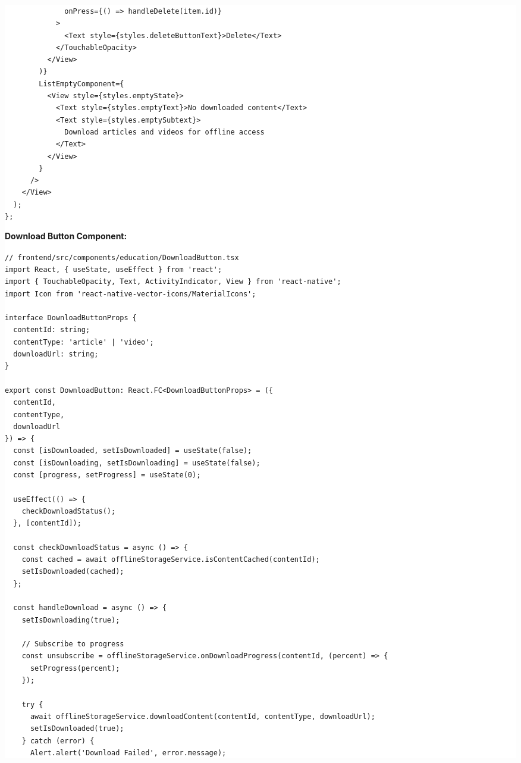 ```tsx
              onPress={() => handleDelete(item.id)}
            >
              <Text style={styles.deleteButtonText}>Delete</Text>
            </TouchableOpacity>
          </View>
        )}
        ListEmptyComponent={
          <View style={styles.emptyState}>
            <Text style={styles.emptyText}>No downloaded content</Text>
            <Text style={styles.emptySubtext}>
              Download articles and videos for offline access
            </Text>
          </View>
        }
      />
    </View>
  );
};
```

**Download Button Component:**
```tsx
// frontend/src/components/education/DownloadButton.tsx
import React, { useState, useEffect } from 'react';
import { TouchableOpacity, Text, ActivityIndicator, View } from 'react-native';
import Icon from 'react-native-vector-icons/MaterialIcons';

interface DownloadButtonProps {
  contentId: string;
  contentType: 'article' | 'video';
  downloadUrl: string;
}

export const DownloadButton: React.FC<DownloadButtonProps> = ({
  contentId,
  contentType,
  downloadUrl
}) => {
  const [isDownloaded, setIsDownloaded] = useState(false);
  const [isDownloading, setIsDownloading] = useState(false);
  const [progress, setProgress] = useState(0);

  useEffect(() => {
    checkDownloadStatus();
  }, [contentId]);

  const checkDownloadStatus = async () => {
    const cached = await offlineStorageService.isContentCached(contentId);
    setIsDownloaded(cached);
  };

  const handleDownload = async () => {
    setIsDownloading(true);

    // Subscribe to progress
    const unsubscribe = offlineStorageService.onDownloadProgress(contentId, (percent) => {
      setProgress(percent);
    });

    try {
      await offlineStorageService.downloadContent(contentId, contentType, downloadUrl);
      setIsDownloaded(true);
    } catch (error) {
      Alert.alert('Download Failed', error.message);
```
